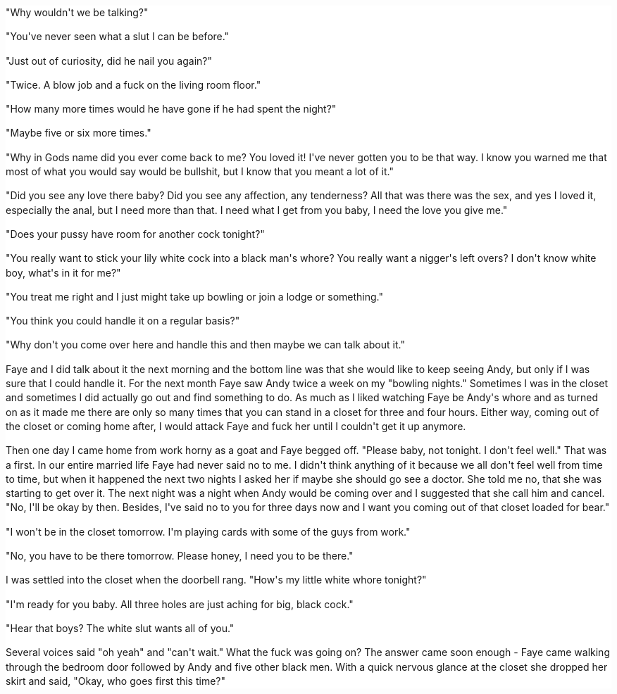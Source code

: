  "Why wouldn't we be talking?" 

 "You've never seen what a slut I can be before." 

 "Just out of curiosity, did he nail you again?" 

 "Twice. A blow job and a fuck on the living room floor." 

 "How many more times would he have gone if he had spent the night?" 

 "Maybe five or six more times." 

 "Why in Gods name did you ever come back to me? You loved it! I've never gotten you to be that way. I know you warned me that most of what you would say would be bullshit, but I know that you meant a lot of it." 

 "Did you see any love there baby? Did you see any affection, any tenderness? All that was there was the sex, and yes I loved it, especially the anal, but I need more than that. I need what I get from you baby, I need the love you give me." 

 "Does your pussy have room for another cock tonight?" 

 "You really want to stick your lily white cock into a black man's whore? You really want a nigger's left overs? I don't know white boy, what's in it for me?" 

 "You treat me right and I just might take up bowling or join a lodge or something." 

 "You think you could handle it on a regular basis?" 

 "Why don't you come over here and handle this and then maybe we can talk about it." 

 Faye and I did talk about it the next morning and the bottom line was that she would like to keep seeing Andy, but only if I was sure that I could handle it. For the next month Faye saw Andy twice a week on my "bowling nights." Sometimes I was in the closet and sometimes I did actually go out and find something to do. As much as I liked watching Faye be Andy's whore and as turned on as it made me there are only so many times that you can stand in a closet for three and four hours. Either way, coming out of the closet or coming home after, I would attack Faye and fuck her until I couldn't get it up anymore. 

 Then one day I came home from work horny as a goat and Faye begged off. "Please baby, not tonight. I don't feel well." That was a first. In our entire married life Faye had never said no to me. I didn't think anything of it because we all don't feel well from time to time, but when it happened the next two nights I asked her if maybe she should go see a doctor. She told me no, that she was starting to get over it. The next night was a night when Andy would be coming over and I suggested that she call him and cancel. "No, I'll be okay by then. Besides, I've said no to you for three days now and I want you coming out of that closet loaded for bear." 

 "I won't be in the closet tomorrow. I'm playing cards with some of the guys from work." 

 "No, you have to be there tomorrow. Please honey, I need you to be there." 

 I was settled into the closet when the doorbell rang. "How's my little white whore tonight?" 

 "I'm ready for you baby. All three holes are just aching for big, black cock." 

 "Hear that boys? The white slut wants all of you." 

 Several voices said "oh yeah" and "can't wait." What the fuck was going on? The answer came soon enough - Faye came walking through the bedroom door followed by Andy and five other black men. With a quick nervous glance at the closet she dropped her skirt and said, "Okay, who goes first this time?" 

